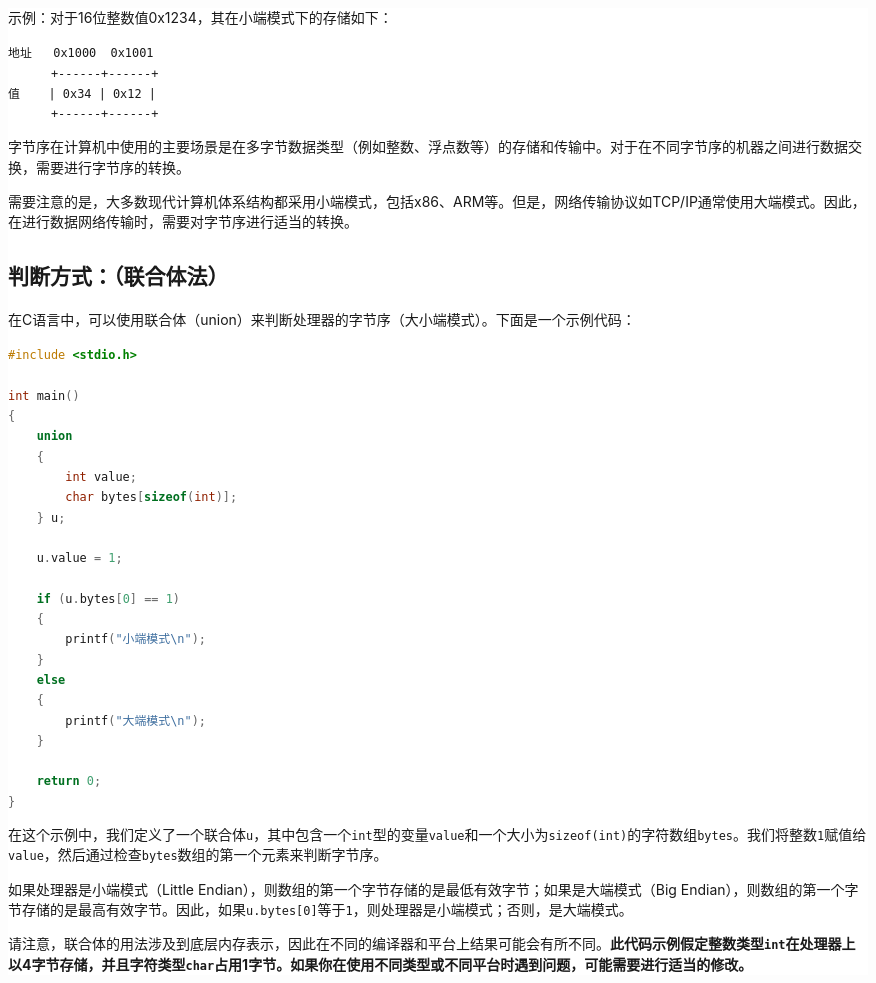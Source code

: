 示例：对于16位整数值0x1234，其在小端模式下的存储如下：

```
地址   0x1000  0x1001
      +------+------+
值    | 0x34 | 0x12 |
      +------+------+
```

字节序在计算机中使用的主要场景是在多字节数据类型（例如整数、浮点数等）的存储和传输中。对于在不同字节序的机器之间进行数据交换，需要进行字节序的转换。

需要注意的是，大多数现代计算机体系结构都采用小端模式，包括x86、ARM等。但是，网络传输协议如TCP/IP通常使用大端模式。因此，在进行数据网络传输时，需要对字节序进行适当的转换。



## **判断方式：（联合体法）**



在C语言中，可以使用联合体（union）来判断处理器的字节序（大小端模式）。下面是一个示例代码：

```c
#include <stdio.h>

int main() 
{
    union
    {
        int value;
        char bytes[sizeof(int)];
    } u;
    
    u.value = 1;
    
    if (u.bytes[0] == 1) 
    {
        printf("小端模式\n");
    } 
    else 
    {
        printf("大端模式\n");
    }
    
    return 0;
}
```

在这个示例中，我们定义了一个联合体`u`，其中包含一个`int`型的变量`value`和一个大小为`sizeof(int)`的字符数组`bytes`。我们将整数`1`赋值给`value`，然后通过检查`bytes`数组的第一个元素来判断字节序。

如果处理器是小端模式（Little Endian），则数组的第一个字节存储的是最低有效字节；如果是大端模式（Big Endian），则数组的第一个字节存储的是最高有效字节。因此，如果`u.bytes[0]`等于`1`，则处理器是小端模式；否则，是大端模式。

请注意，联合体的用法涉及到底层内存表示，因此在不同的编译器和平台上结果可能会有所不同。**此代码示例假定整数类型`int`在处理器上以4字节存储，并且字符类型`char`占用1字节。如果你在使用不同类型或不同平台时遇到问题，可能需要进行适当的修改。**


